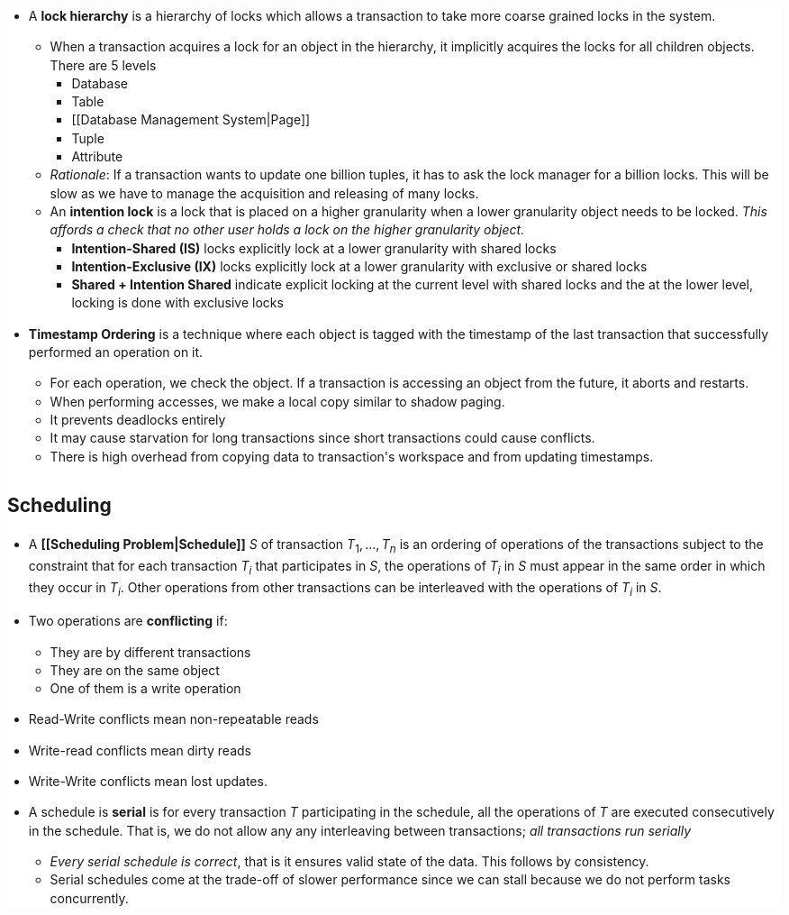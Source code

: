 * A **lock hierarchy** is a hierarchy of locks which allows a transaction to take more coarse grained locks in the system.  
	* When a transaction acquires a lock for an object in the hierarchy, it implicitly acquires the locks for all children objects. There are 5 levels 
		* Database 
		* Table 
		* [[Database Management System|Page]]
		* Tuple 
		* Attribute 
	* *Rationale*: If a transaction wants to update one billion tuples, it has to ask the lock manager for a billion locks. This will be slow as we have to manage the acquisition and releasing of many locks.
	* An **intention lock** is a lock that is placed on a higher granularity when a lower granularity object needs to be locked.  *This affords a check that no other user holds a lock on the higher granularity object.*
		* **Intention-Shared (IS)** locks explicitly lock at a lower granularity with shared locks 
		* **Intention-Exclusive (IX)** locks explicitly lock at a lower granularity with exclusive or shared locks 
		* **Shared + Intention Shared** indicate explicit locking at the current level with shared locks and the at the lower level, locking is done with exclusive locks 

* **Timestamp Ordering** is a technique where each object is tagged with the timestamp of the last transaction that successfully performed an operation on it. 
	* For each operation, we check the object. If a transaction is accessing an object from the future, it aborts and restarts. 
	* When performing accesses, we make a local copy similar to shadow paging. 
	* It prevents deadlocks entirely 
	* It may cause starvation for long transactions since short transactions could cause conflicts. 
	* There is high overhead from copying data to transaction's workspace and from updating timestamps.

## Scheduling
* A **[[Scheduling Problem|Schedule]]** $S$ of transaction $T_1, \dots, T_n$ is an ordering of operations of the transactions subject to the constraint that for each transaction $T_i$ that participates in $S$, the operations of $T_i$ in $S$ must appear in the same order in which they occur in $T_i$.  Other operations from other transactions can be interleaved with the operations of $T_i$ in $S$.

* Two operations are **conflicting** if:
	* They are by different transactions 
	* They are on the same object 
	* One of them is a write operation 
* Read-Write conflicts mean non-repeatable reads 
* Write-read conflicts mean dirty reads
* Write-Write conflicts mean lost updates. 

* A schedule is **serial** is for every transaction $T$ participating in the schedule, all the operations of $T$ are executed consecutively in the schedule. That is, we do not allow any any interleaving between transactions; *all transactions run serially*
	* *Every serial schedule is correct*, that is it ensures valid state of the data. This follows by consistency.
	* Serial schedules come at the trade-off of slower performance since we can stall because we do not perform tasks concurrently.
